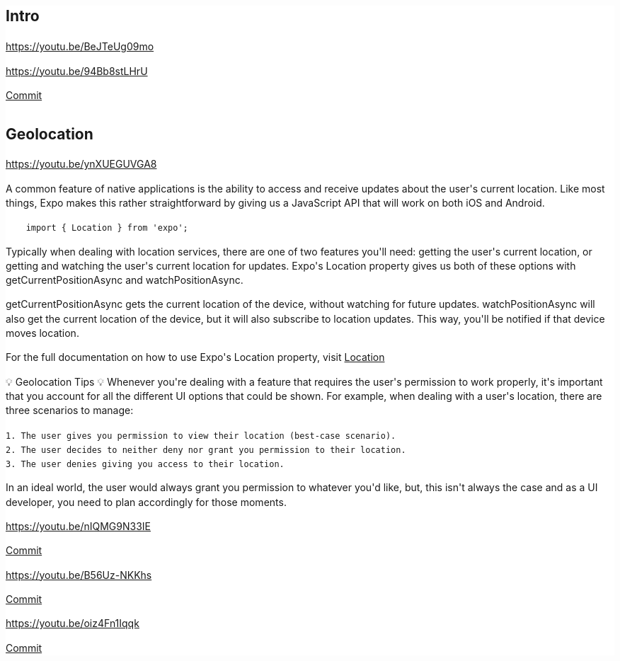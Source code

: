 ## Intro
https://youtu.be/BeJTeUg09mo

https://youtu.be/94Bb8stLHrU

<a href="https://github.com/udacity/reactnd-UdaciFitness-complete/commit/8f38bb640f0441383ca906597049190989be853f">Commit</a>

## Geolocation
https://youtu.be/ynXUEGUVGA8

A common feature of native applications is the ability to access and receive updates about the user's current location. Like most things, Expo makes this rather straightforward by giving us a JavaScript API that will work on both iOS and Android.

        import { Location } from 'expo';

Typically when dealing with location services, there are one of two features you'll need: getting the user's current location, or getting and watching the user's current location for updates. Expo's Location property gives us both of these options with getCurrentPositionAsync and watchPositionAsync.

getCurrentPositionAsync gets the current location of the device, without watching for future updates. watchPositionAsync will also get the current location of the device, but it will also subscribe to location updates. This way, you'll be notified if that device moves location.

For the full documentation on how to use Expo's Location property, visit <a href="https://docs.expo.io/versions/latest/sdk/location/?redirected">Location</a>

💡 Geolocation Tips 💡
Whenever you're dealing with a feature that requires the user's permission to work properly, it's important that you account for all the different UI options that could be shown. For example, when dealing with a user's location, there are three scenarios to manage:

    1. The user gives you permission to view their location (best-case scenario).
    2. The user decides to neither deny nor grant you permission to their location.
    3. The user denies giving you access to their location.
In an ideal world, the user would always grant you permission to whatever you'd like, but, this isn't always the case and as a UI developer, you need to plan accordingly for those moments.

https://youtu.be/nIQMG9N33IE

<a href="https://github.com/udacity/reactnd-UdaciFitness-complete/commit/62780584135dbfcee999b10ec3f01ec646aeb27b">Commit</a>


https://youtu.be/B56Uz-NKKhs

<a href="https://github.com/udacity/reactnd-UdaciFitness-complete/commit/70aa708e381b86471da886e01efc6568df076c54">Commit</a>


https://youtu.be/oiz4Fn1Iqqk

<a href="https://github.com/udacity/reactnd-UdaciFitness-complete/commit/5a834dc7790f3612a9bebdf4b25ded34e9bfe580">Commit</a>
